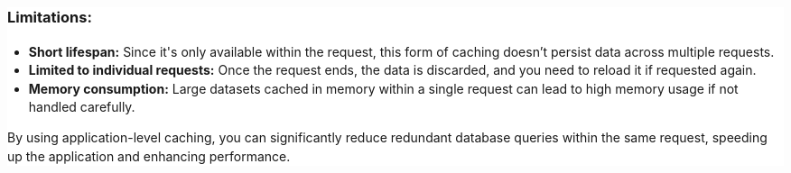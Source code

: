 ### Limitations:
   - **Short lifespan:** Since it's only available within the request, this form of caching doesn’t persist data across multiple requests.
   - **Limited to individual requests:** Once the request ends, the data is discarded, and you need to reload it if requested again.
   - **Memory consumption:** Large datasets cached in memory within a single request can lead to high memory usage if not handled carefully.

By using application-level caching, you can significantly reduce redundant database queries within the same request, speeding up the application and enhancing performance.